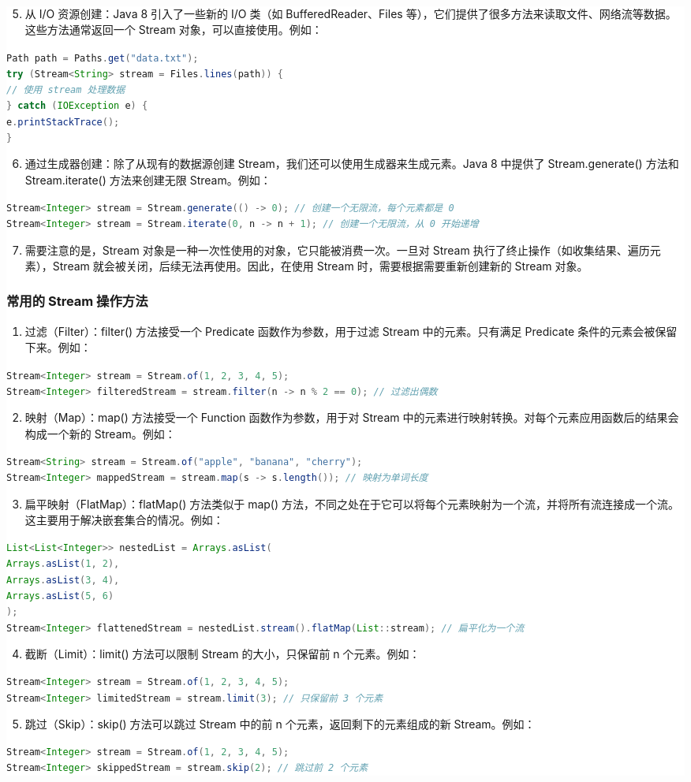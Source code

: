 5. 从 I/O 资源创建：Java 8 引入了一些新的 I/O 类（如 BufferedReader、Files 等），它们提供了很多方法来读取文件、网络流等数据。这些方法通常返回一个 Stream 对象，可以直接使用。例如：
```java
Path path = Paths.get("data.txt");
try (Stream<String> stream = Files.lines(path)) {
// 使用 stream 处理数据
} catch (IOException e) {
e.printStackTrace();
}
```

6. 通过生成器创建：除了从现有的数据源创建 Stream，我们还可以使用生成器来生成元素。Java 8 中提供了 Stream.generate() 方法和 Stream.iterate() 方法来创建无限 Stream。例如：
```java
Stream<Integer> stream = Stream.generate(() -> 0); // 创建一个无限流，每个元素都是 0
Stream<Integer> stream = Stream.iterate(0, n -> n + 1); // 创建一个无限流，从 0 开始递增
```

7. 需要注意的是，Stream 对象是一种一次性使用的对象，它只能被消费一次。一旦对 Stream 执行了终止操作（如收集结果、遍历元素），Stream 就会被关闭，后续无法再使用。因此，在使用 Stream 时，需要根据需要重新创建新的 Stream 对象。

### 常用的 Stream 操作方法

1. 过滤（Filter）：filter() 方法接受一个 Predicate 函数作为参数，用于过滤 Stream 中的元素。只有满足 Predicate 条件的元素会被保留下来。例如：
```java
Stream<Integer> stream = Stream.of(1, 2, 3, 4, 5);
Stream<Integer> filteredStream = stream.filter(n -> n % 2 == 0); // 过滤出偶数
```

2. 映射（Map）：map() 方法接受一个 Function 函数作为参数，用于对 Stream 中的元素进行映射转换。对每个元素应用函数后的结果会构成一个新的 Stream。例如：
```java
Stream<String> stream = Stream.of("apple", "banana", "cherry");
Stream<Integer> mappedStream = stream.map(s -> s.length()); // 映射为单词长度
```

3. 扁平映射（FlatMap）：flatMap() 方法类似于 map() 方法，不同之处在于它可以将每个元素映射为一个流，并将所有流连接成一个流。这主要用于解决嵌套集合的情况。例如：
```java
List<List<Integer>> nestedList = Arrays.asList(
Arrays.asList(1, 2),
Arrays.asList(3, 4),
Arrays.asList(5, 6)
);
Stream<Integer> flattenedStream = nestedList.stream().flatMap(List::stream); // 扁平化为一个流
```

4. 截断（Limit）：limit() 方法可以限制 Stream 的大小，只保留前 n 个元素。例如：
```java
Stream<Integer> stream = Stream.of(1, 2, 3, 4, 5);
Stream<Integer> limitedStream = stream.limit(3); // 只保留前 3 个元素
```

5. 跳过（Skip）：skip() 方法可以跳过 Stream 中的前 n 个元素，返回剩下的元素组成的新 Stream。例如：
```java
Stream<Integer> stream = Stream.of(1, 2, 3, 4, 5);
Stream<Integer> skippedStream = stream.skip(2); // 跳过前 2 个元素
```
